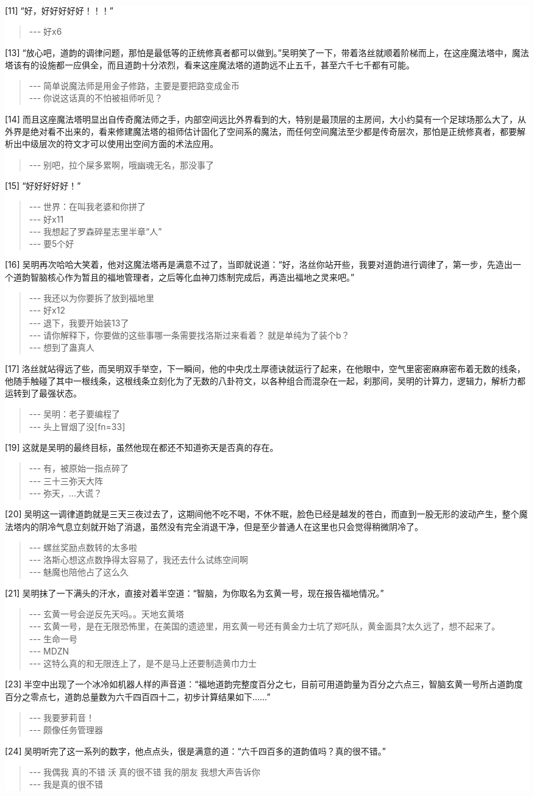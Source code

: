 [11] “好，好好好好好！！！”
>--- 好x6<br>

[13] “放心吧，道韵的调律问题，那怕是最低等的正统修真者都可以做到。”吴明笑了一下，带着洛丝就顺着阶梯而上，在这座魔法塔中，魔法塔该有的设施都一应俱全，而且道韵十分浓烈，看来这座魔法塔的道韵远不止五千，甚至六千七千都有可能。
>--- 简单说魔法师是用金子修路，主要是要把路变成金币<br>
>--- 你说这话真的不怕被祖师听见？<br>

[14] 而且这座魔法塔明显出自传奇魔法师之手，内部空间远比外界看到的大，特别是最顶层的主房间，大小约莫有一个足球场那么大了，从外界是绝对看不出来的，看来修建魔法塔的祖师估计固化了空间系的魔法，而任何空间魔法至少都是传奇层次，那怕是正统修真者，都要解析出中级层次的符文才可以使用出空间方面的术法应用。
>--- 别吧，拉个屎多累啊，哦幽魂无名，那没事了<br>

[15] “好好好好好！”
>--- 世界：在叫我老婆和你拼了<br>
>--- 好x11<br>
>--- 我想起了罗森碎星志里半章“人”<br>
>--- 要5个好<br>

[16] 吴明再次哈哈大笑着，他对这魔法塔再是满意不过了，当即就说道：“好，洛丝你站开些，我要对道韵进行调律了，第一步，先造出一个道韵智脑核心作为暂且的福地管理者，之后等化血神刀炼制完成后，再造出福地之灵来吧。”
>--- 我还以为你要拆了放到福地里<br>
>--- 好x12<br>
>--- 退下，我要开始装13了<br>
>--- 请你解释下，你要做的这些事哪一条需要找洛斯过来看着？  就是单纯为了装个b？<br>
>--- 想到了蛊真人<br>

[17] 洛丝就站得远了些，而吴明双手举空，下一瞬间，他的中央戊土厚德诀就运行了起来，在他眼中，空气里密密麻麻密布着无数的线条，他随手触碰了其中一根线条，这根线条立刻化为了无数的八卦符文，以各种组合而混杂在一起，刹那间，吴明的计算力，逻辑力，解析力都运转到了最强状态。
>--- 吴明：老子要编程了<br>
>--- 头上冒烟了没[fn=33]<br>

[19] 这就是吴明的最终目标，虽然他现在都还不知道弥天是否真的存在。
>--- 有，被原始一指点碎了<br>
>--- 三十三弥天大阵<br>
>--- 弥天，…大谎？<br>

[20] 吴明这一调律道韵就是三天三夜过去了，这期间他不吃不喝，不休不眠，脸色已经是越发的苍白，而直到一股无形的波动产生，整个魔法塔内的阴冷气息立刻就开始了消退，虽然没有完全消退干净，但是至少普通人在这里也只会觉得稍微阴冷了。
>--- 螺丝奖励点数转的太多啦<br>
>--- 洛斯心想这点数挣得太容易了，我还去什么试练空间啊<br>
>--- 魅魔也陪他占了这么久<br>

[21] 吴明抹了一下满头的汗水，直接对着半空道：“智脑，为你取名为玄黄一号，现在报告福地情况。”
>--- 玄黄一号会逆反先天吗。。天地玄黄塔<br>
>--- 玄黄一号，是在无限恐怖里，在美国的遗迹里，用玄黄一号还有黄金力士坑了郑吒队，黄金面具?太久远了，想不起来了。<br>
>--- 生命一号<br>
>--- MDZN<br>
>--- 这特么真的和无限连上了，是不是马上还要制造黄巾力士<br>

[23] 半空中出现了一个冰冷如机器人样的声音道：“福地道韵完整度百分之七，目前可用道韵量为百分之六点三，智脑玄黄一号所占道韵度百分之零点七，道韵总量数为六千四百四十二，初步计算结果如下……”
>--- 我要萝莉音！<br>
>--- 颇像任务管理器<br>

[24] 吴明听完了这一系列的数字，他点点头，很是满意的道：“六千四百多的道韵值吗？真的很不错。”
>--- 我偶我 真的不错 沃 真的很不错 我的朋友 我想大声告诉你<br>
>--- 我是真的很不错<br>
